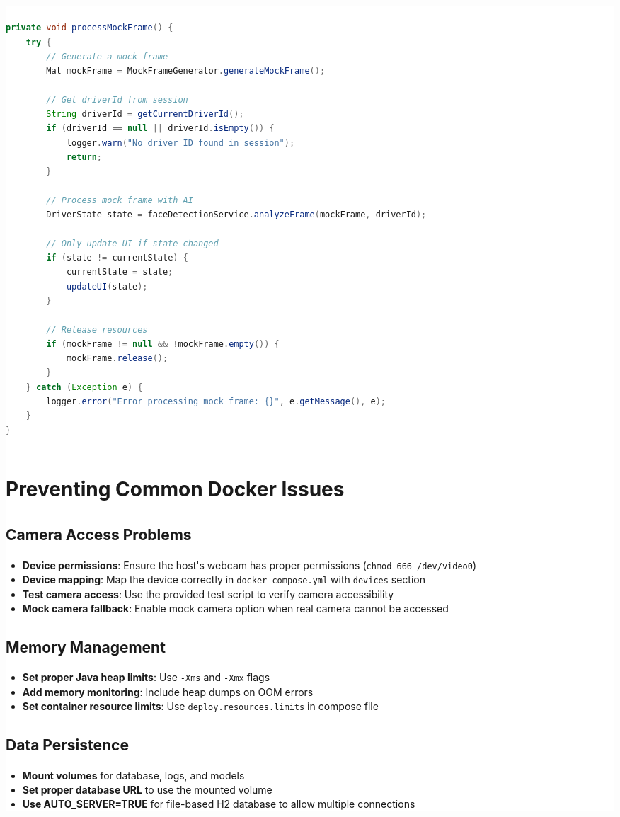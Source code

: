 ```java

private void processMockFrame() {
    try {
        // Generate a mock frame
        Mat mockFrame = MockFrameGenerator.generateMockFrame();
        
        // Get driverId from session
        String driverId = getCurrentDriverId();
        if (driverId == null || driverId.isEmpty()) {
            logger.warn("No driver ID found in session");
            return;
        }
        
        // Process mock frame with AI
        DriverState state = faceDetectionService.analyzeFrame(mockFrame, driverId);
        
        // Only update UI if state changed
        if (state != currentState) {
            currentState = state;
            updateUI(state);
        }
        
        // Release resources
        if (mockFrame != null && !mockFrame.empty()) {
            mockFrame.release();
        }
    } catch (Exception e) {
        logger.error("Error processing mock frame: {}", e.getMessage(), e);
    }
}
```

---

# Preventing Common Docker Issues

## Camera Access Problems
- **Device permissions**: Ensure the host's webcam has proper permissions (`chmod 666 /dev/video0`)
- **Device mapping**: Map the device correctly in `docker-compose.yml` with `devices` section
- **Test camera access**: Use the provided test script to verify camera accessibility
- **Mock camera fallback**: Enable mock camera option when real camera cannot be accessed

## Memory Management
- **Set proper Java heap limits**: Use `-Xms` and `-Xmx` flags
- **Add memory monitoring**: Include heap dumps on OOM errors
- **Set container resource limits**: Use `deploy.resources.limits` in compose file

## Data Persistence
- **Mount volumes** for database, logs, and models
- **Set proper database URL** to use the mounted volume
- **Use AUTO_SERVER=TRUE** for file-based H2 database to allow multiple connections
